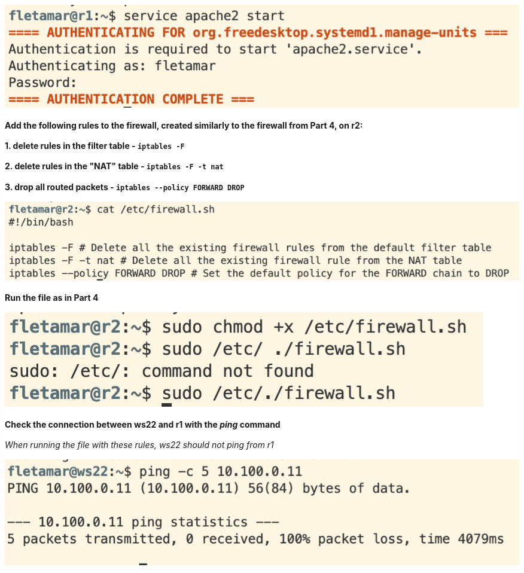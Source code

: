 ![linux](src/images/Part_7/linux7.0-4.png)

**Add the following rules to the firewall, created similarly to the firewall from Part 4, on r2:**

**1. delete rules in the filter table - `iptables -F`**

**2. delete rules in the "NAT" table - `iptables -F -t nat`**

**3. drop all routed packets - `iptables --policy FORWARD DROP`**

![linux](src/images/Part_7/linux7.0-5.png)

**Run the file as in Part 4**

![linux](src/images/Part_7/linux7.0-6.png)

**Check the connection between ws22 and r1 with the _ping_ command**

_When running the file with these rules, ws22 should not ping from r1_

![linux](src/images/Part_7/linux7.0-7.png)
